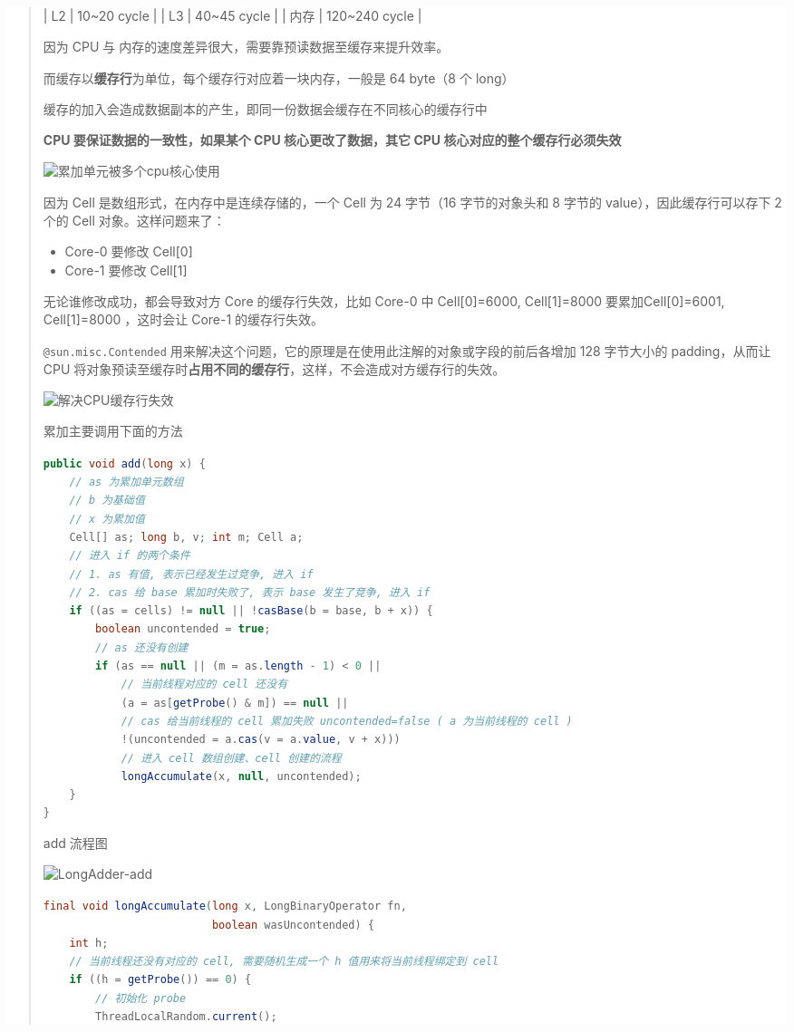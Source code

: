 > | L2        | 10~20 cycle                      |
> | L3        | 40~45 cycle                      |
> | 内存      | 120~240 cycle                    |
>
> 因为 CPU 与 内存的速度差异很大，需要靠预读数据至缓存来提升效率。
>
> 而缓存以**缓存行**为单位，每个缓存行对应着一块内存，一般是 64 byte（8 个 long）
>
> 缓存的加入会造成数据副本的产生，即同一份数据会缓存在不同核心的缓存行中
>
> **CPU 要保证数据的一致性，如果某个 CPU 核心更改了数据，其它 CPU 核心对应的整个缓存行必须失效** 
>
> ![累加单元被多个cpu核心使用](https://xycnotes.oss-cn-hangzhou.aliyuncs.com/img/202206251548610.PNG)
>
> 因为 Cell 是数组形式，在内存中是连续存储的，一个 Cell 为 24 字节（16 字节的对象头和 8 字节的 value），因此缓存行可以存下 2 个的 Cell 对象。这样问题来了： 
>
> - Core-0 要修改 Cell[0]
> - Core-1 要修改 Cell[1] 
>
> 无论谁修改成功，都会导致对方 Core 的缓存行失效，比如 Core-0 中 Cell[0]=6000, Cell[1]=8000 要累加Cell[0]=6001, Cell[1]=8000 ，这时会让 Core-1 的缓存行失效。
>
> `@sun.misc.Contended` 用来解决这个问题，它的原理是在使用此注解的对象或字段的前后各增加 128 字节大小的 padding，从而让 CPU 将对象预读至缓存时**占用不同的缓存行**，这样，不会造成对方缓存行的失效。
>
> ![解决CPU缓存行失效](https://xycnotes.oss-cn-hangzhou.aliyuncs.com/img/202206251548551.PNG)
>
> 累加主要调用下面的方法
>
> ```java
> public void add(long x) {
>     // as 为累加单元数组
>     // b 为基础值
>     // x 为累加值
>     Cell[] as; long b, v; int m; Cell a;
>     // 进入 if 的两个条件
>     // 1. as 有值, 表示已经发生过竞争, 进入 if 
>     // 2. cas 给 base 累加时失败了, 表示 base 发生了竞争, 进入 if
>     if ((as = cells) != null || !casBase(b = base, b + x)) {
>         boolean uncontended = true;
>         // as 还没有创建
>         if (as == null || (m = as.length - 1) < 0 ||
>             // 当前线程对应的 cell 还没有
>             (a = as[getProbe() & m]) == null ||
>             // cas 给当前线程的 cell 累加失败 uncontended=false ( a 为当前线程的 cell )
>             !(uncontended = a.cas(v = a.value, v + x)))
>             // 进入 cell 数组创建、cell 创建的流程
>             longAccumulate(x, null, uncontended);
>     }
> }
> ```
>
> add 流程图
>
> ![LongAdder-add](https://xycnotes.oss-cn-hangzhou.aliyuncs.com/img/202206251548152.PNG)
>
> ```java
> final void longAccumulate(long x, LongBinaryOperator fn,
>                           boolean wasUncontended) {
>     int h;
>     // 当前线程还没有对应的 cell, 需要随机生成一个 h 值用来将当前线程绑定到 cell
>     if ((h = getProbe()) == 0) {
>         // 初始化 probe
>         ThreadLocalRandom.current();